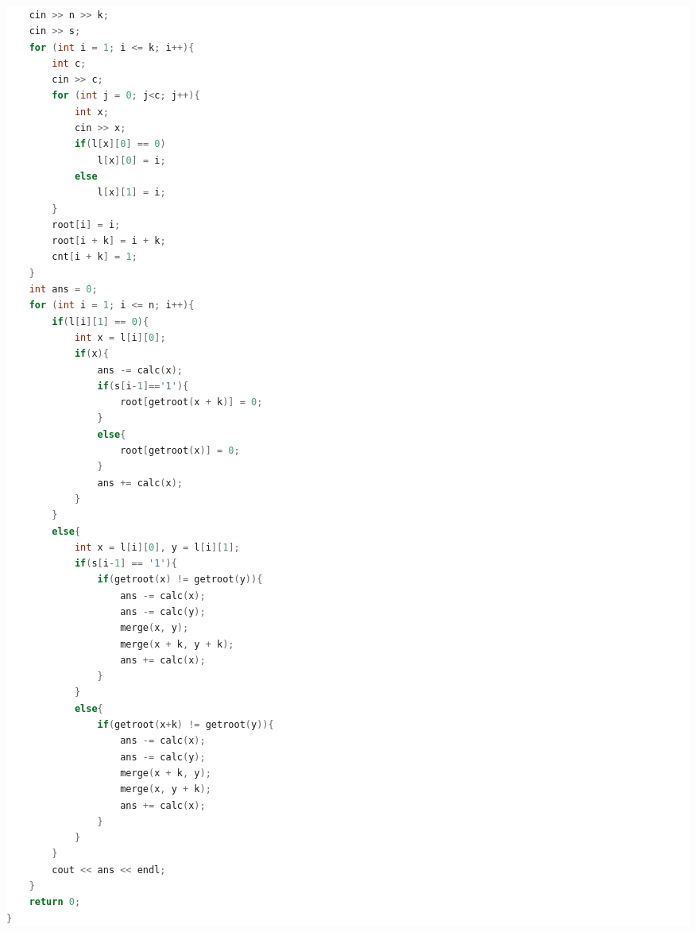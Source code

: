 ```cpp
    cin >> n >> k;
    cin >> s;
    for (int i = 1; i <= k; i++){
        int c;
        cin >> c;
        for (int j = 0; j<c; j++){
            int x;
            cin >> x;
            if(l[x][0] == 0)
                l[x][0] = i;
            else
                l[x][1] = i;
        }
        root[i] = i;
        root[i + k] = i + k;
        cnt[i + k] = 1;
    }
    int ans = 0;
    for (int i = 1; i <= n; i++){
        if(l[i][1] == 0){
            int x = l[i][0];
            if(x){
                ans -= calc(x);
                if(s[i-1]=='1'){
                    root[getroot(x + k)] = 0;
                }
                else{
                    root[getroot(x)] = 0;
                }
                ans += calc(x);
            }
        }
        else{
            int x = l[i][0], y = l[i][1];
            if(s[i-1] == '1'){
                if(getroot(x) != getroot(y)){
                    ans -= calc(x);
                    ans -= calc(y);
                    merge(x, y);
                    merge(x + k, y + k);
                    ans += calc(x);
                }
            }
            else{
                if(getroot(x+k) != getroot(y)){
                    ans -= calc(x);
                    ans -= calc(y);
                    merge(x + k, y);
                    merge(x, y + k);
                    ans += calc(x);
                }
            }
        }
        cout << ans << endl;
    }
    return 0;
}
```